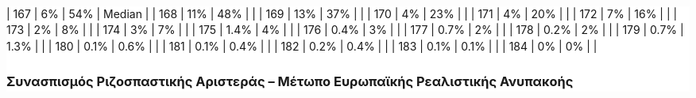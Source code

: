 | 167 | 6% | 54% | Median |
| 168 | 11% | 48% |  |
| 169 | 13% | 37% |  |
| 170 | 4% | 23% |  |
| 171 | 4% | 20% |  |
| 172 | 7% | 16% |  |
| 173 | 2% | 8% |  |
| 174 | 3% | 7% |  |
| 175 | 1.4% | 4% |  |
| 176 | 0.4% | 3% |  |
| 177 | 0.7% | 2% |  |
| 178 | 0.2% | 2% |  |
| 179 | 0.7% | 1.3% |  |
| 180 | 0.1% | 0.6% |  |
| 181 | 0.1% | 0.4% |  |
| 182 | 0.2% | 0.4% |  |
| 183 | 0.1% | 0.1% |  |
| 184 | 0% | 0% |  |

### Συνασπισμός Ριζοσπαστικής Αριστεράς – Μέτωπο Ευρωπαϊκής Ρεαλιστικής Ανυπακοής

